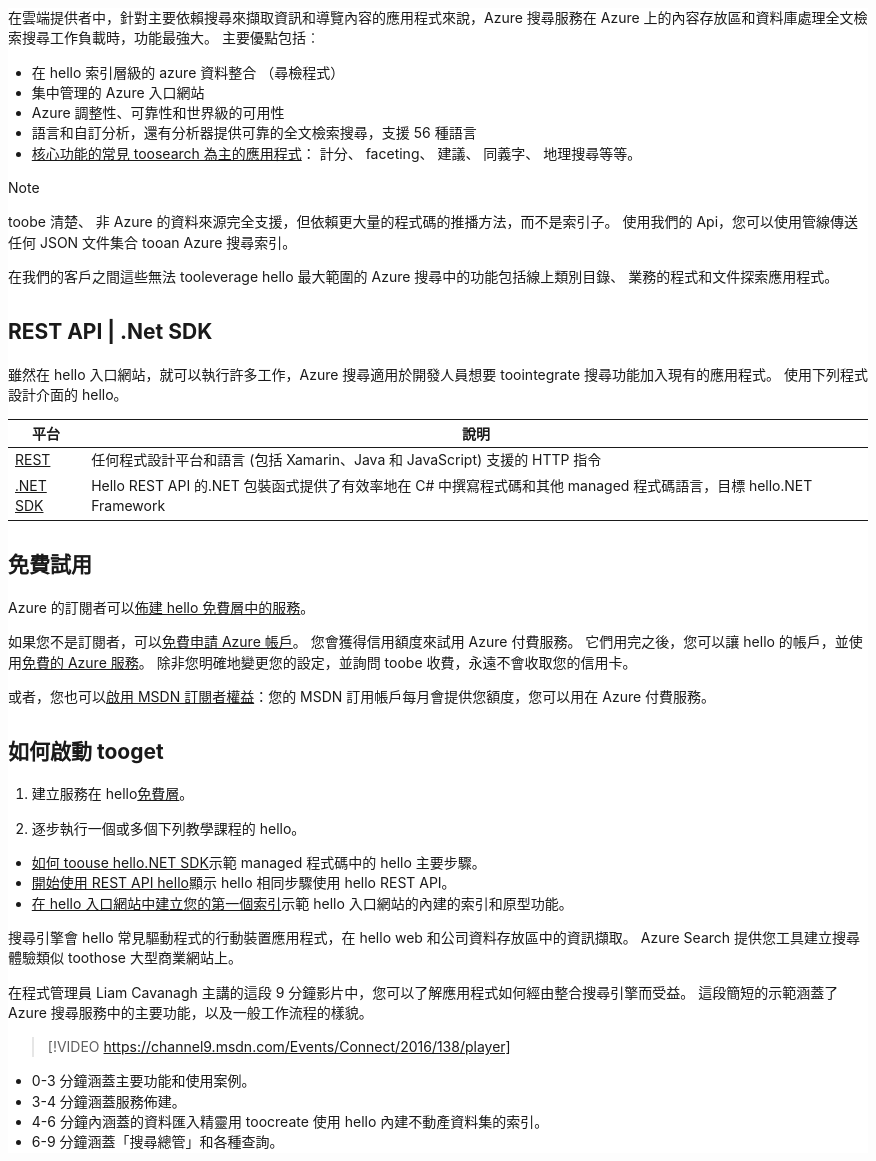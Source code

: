 在雲端提供者中，針對主要依賴搜尋來擷取資訊和導覽內容的應用程式來說，Azure 搜尋服務在 Azure 上的內容存放區和資料庫處理全文檢索搜尋工作負載時，功能最強大。 主要優點包括︰

+ 在 hello 索引層級的 azure 資料整合 （尋檢程式）
+ 集中管理的 Azure 入口網站
+ Azure 調整性、可靠性和世界級的可用性
+ 語言和自訂分析，還有分析器提供可靠的全文檢索搜尋，支援 56 種語言
+ [核心功能的常見 toosearch 為主的應用程式](#feature-drilldown)： 計分、 faceting、 建議、 同義字、 地理搜尋等等。

> [!Note]
> toobe 清楚、 非 Azure 的資料來源完全支援，但依賴更大量的程式碼的推播方法，而不是索引子。 使用我們的 Api，您可以使用管線傳送任何 JSON 文件集合 tooan Azure 搜尋索引。

在我們的客戶之間這些無法 tooleverage hello 最大範圍的 Azure 搜尋中的功能包括線上類別目錄、 業務的程式和文件探索應用程式。

## <a name="rest-api--net-sdk"></a>REST API | .Net SDK

雖然在 hello 入口網站，就可以執行許多工作，Azure 搜尋適用於開發人員想要 toointegrate 搜尋功能加入現有的應用程式。 使用下列程式設計介面的 hello。

|平台 |說明 |
|-----|------------|
|[REST](/rest/api/searchservice/) | 任何程式設計平台和語言 (包括 Xamarin、Java 和 JavaScript) 支援的 HTTP 指令|
|[.NET SDK](search-howto-dotnet-sdk.md) | Hello REST API 的.NET 包裝函式提供了有效率地在 C# 中撰寫程式碼和其他 managed 程式碼語言，目標 hello.NET Framework |

## <a name="free-trial"></a>免費試用
Azure 的訂閱者可以[佈建 hello 免費層中的服務](search-create-service-portal.md)。

如果您不是訂閱者，可以[免費申請 Azure 帳戶](https://azure.microsoft.com/pricing/free-trial/?WT.mc_id=A261C142F)。 您會獲得信用額度來試用 Azure 付費服務。 它們用完之後，您可以讓 hello 的帳戶，並使用[免費的 Azure 服務](https://azure.microsoft.com/free/)。 除非您明確地變更您的設定，並詢問 toobe 收費，永遠不會收取您的信用卡。

或者，您也可以[啟用 MSDN 訂閱者權益](https://azure.microsoft.com/pricing/member-offers/msdn-benefits-details/?WT.mc_id=A261C142F)：您的 MSDN 訂用帳戶每月會提供您額度，您可以用在 Azure 付費服務。 

## <a name="how-tooget-started"></a>如何啟動 tooget

1. 建立服務在 hello[免費層](search-create-service-portal.md)。

2. 逐步執行一個或多個下列教學課程的 hello。 

  + [如何 toouse hello.NET SDK](search-howto-dotnet-sdk.md)示範 managed 程式碼中的 hello 主要步驟。  
  + [開始使用 REST API hello](https://github.com/Azure-Samples/search-rest-api-getting-started)顯示 hello 相同步驟使用 hello REST API。  
  + [在 hello 入口網站中建立您的第一個索引](search-get-started-portal.md)示範 hello 入口網站的內建的索引和原型功能。   

搜尋引擎會 hello 常見驅動程式的行動裝置應用程式，在 hello web 和公司資料存放區中的資訊擷取。 Azure Search 提供您工具建立搜尋體驗類似 toothose 大型商業網站上。

在程式管理員 Liam Cavanagh 主講的這段 9 分鐘影片中，您可以了解應用程式如何經由整合搜尋引擎而受益。 這段簡短的示範涵蓋了 Azure 搜尋服務中的主要功能，以及一般工作流程的樣貌。 

>[!VIDEO https://channel9.msdn.com/Events/Connect/2016/138/player]
 
+ 0-3 分鐘涵蓋主要功能和使用案例。
+ 3-4 分鐘涵蓋服務佈建。 
+ 4-6 分鐘內涵蓋的資料匯入精靈用 toocreate 使用 hello 內建不動產資料集的索引。
+ 6-9 分鐘涵蓋「搜尋總管」和各種查詢。


